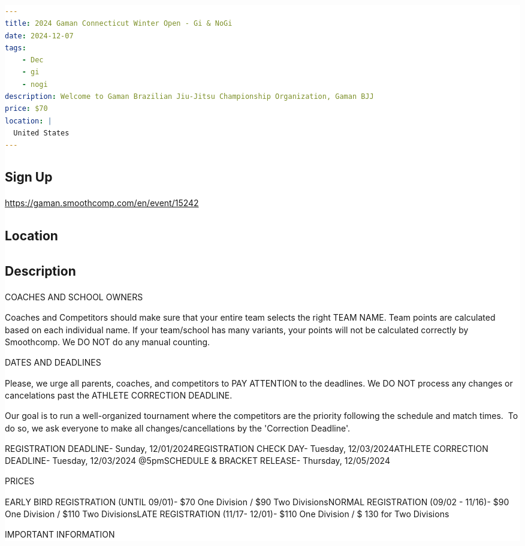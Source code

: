 ```yaml
---
title: 2024 Gaman Connecticut Winter Open - Gi & NoGi
date: 2024-12-07
tags:
    - Dec
    - gi 
    - nogi 
description: Welcome to Gaman Brazilian Jiu-Jitsu Championship Organization, Gaman BJJ
price: $70
location: |
  United States
---
```

## Sign Up
https://gaman.smoothcomp.com/en/event/15242

## Location
<iframe src="https://www.google.com/maps/embed?pb=!1m18!1m12!1m3!1d12345.6789!2d-73.2829435!3d41.4001496!2m3!1f0!2f0!3f0!3m2!1i1024!2i768!4f13.1!3m3!1m2!1s0x0%3A0x0!2z41.4001496!5e0!3m2!1sen!2sus!4v1234567890" width="600" height="450" style="border:0;" allowfullscreen="" loading="lazy"></iframe>

## Description
COACHES AND SCHOOL OWNERS


Coaches and Competitors should make sure that your entire team selects the right TEAM NAME. Team points are calculated based on each individual name. If your team/school has many variants, your points will not be calculated correctly by Smoothcomp. We DO NOT do any manual counting.


DATES AND DEADLINES


Please, we urge all parents, coaches, and competitors to PAY ATTENTION to the deadlines. We DO NOT process any changes or cancelations past the ATHLETE CORRECTION DEADLINE.


Our goal is to run a well-organized tournament where the competitors are the priority following the schedule and match times.  To do so, we ask everyone to make all changes/cancellations by the 'Correction Deadline'. 


REGISTRATION DEADLINE- Sunday, 12/01/2024REGISTRATION CHECK DAY- Tuesday, 12/03/2024ATHLETE CORRECTION DEADLINE- Tuesday, 12/03/2024 @5pmSCHEDULE & BRACKET RELEASE- Thursday, 12/05/2024


PRICES


EARLY BIRD REGISTRATION (UNTIL 09/01)- $70 One Division / $90 Two DivisionsNORMAL REGISTRATION (09/02 - 11/16)- $90 One Division / $110 Two DivisionsLATE REGISTRATION (11/17- 12/01)- $110 One Division / $ 130 for Two Divisions


IMPORTANT INFORMATION
